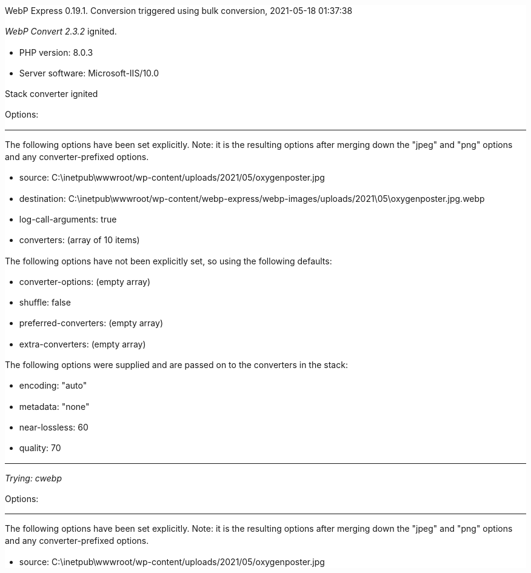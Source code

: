 WebP Express 0.19.1. Conversion triggered using bulk conversion, 2021-05-18 01:37:38


*WebP Convert 2.3.2*  ignited.

- PHP version: 8.0.3

- Server software: Microsoft-IIS/10.0


Stack converter ignited


Options:

------------

The following options have been set explicitly. Note: it is the resulting options after merging down the "jpeg" and "png" options and any converter-prefixed options.

- source: C:\inetpub\wwwroot/wp-content/uploads/2021/05/oxygenposter.jpg

- destination: C:\inetpub\wwwroot/wp-content/webp-express/webp-images/uploads/2021\05\oxygenposter.jpg.webp

- log-call-arguments: true

- converters: (array of 10 items)


The following options have not been explicitly set, so using the following defaults:

- converter-options: (empty array)

- shuffle: false

- preferred-converters: (empty array)

- extra-converters: (empty array)


The following options were supplied and are passed on to the converters in the stack:

- encoding: "auto"

- metadata: "none"

- near-lossless: 60

- quality: 70

------------



*Trying: cwebp* 


Options:

------------

The following options have been set explicitly. Note: it is the resulting options after merging down the "jpeg" and "png" options and any converter-prefixed options.

- source: C:\inetpub\wwwroot/wp-content/uploads/2021/05/oxygenposter.jpg

